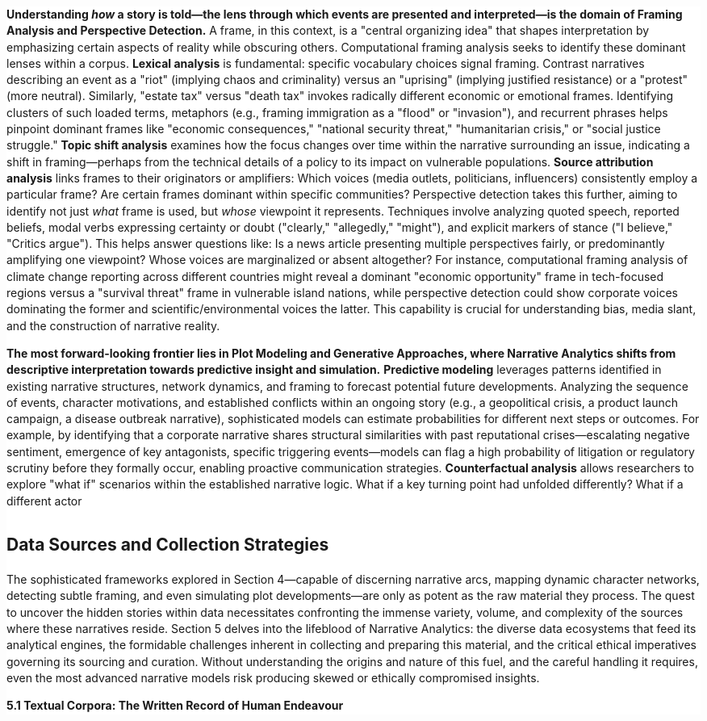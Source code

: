 **Understanding *how* a story is told—the lens through which events are presented and interpreted—is the domain of Framing Analysis and Perspective Detection.** A frame, in this context, is a "central organizing idea" that shapes interpretation by emphasizing certain aspects of reality while obscuring others. Computational framing analysis seeks to identify these dominant lenses within a corpus. **Lexical analysis** is fundamental: specific vocabulary choices signal framing. Contrast narratives describing an event as a "riot" (implying chaos and criminality) versus an "uprising" (implying justified resistance) or a "protest" (more neutral). Similarly, "estate tax" versus "death tax" invokes radically different economic or emotional frames. Identifying clusters of such loaded terms, metaphors (e.g., framing immigration as a "flood" or "invasion"), and recurrent phrases helps pinpoint dominant frames like "economic consequences," "national security threat," "humanitarian crisis," or "social justice struggle." **Topic shift analysis** examines how the focus changes over time within the narrative surrounding an issue, indicating a shift in framing—perhaps from the technical details of a policy to its impact on vulnerable populations. **Source attribution analysis** links frames to their originators or amplifiers: Which voices (media outlets, politicians, influencers) consistently employ a particular frame? Are certain frames dominant within specific communities? Perspective detection takes this further, aiming to identify not just *what* frame is used, but *whose* viewpoint it represents. Techniques involve analyzing quoted speech, reported beliefs, modal verbs expressing certainty or doubt ("clearly," "allegedly," "might"), and explicit markers of stance ("I believe," "Critics argue"). This helps answer questions like: Is a news article presenting multiple perspectives fairly, or predominantly amplifying one viewpoint? Whose voices are marginalized or absent altogether? For instance, computational framing analysis of climate change reporting across different countries might reveal a dominant "economic opportunity" frame in tech-focused regions versus a "survival threat" frame in vulnerable island nations, while perspective detection could show corporate voices dominating the former and scientific/environmental voices the latter. This capability is crucial for understanding bias, media slant, and the construction of narrative reality.

**The most forward-looking frontier lies in Plot Modeling and Generative Approaches, where Narrative Analytics shifts from descriptive interpretation towards predictive insight and simulation.** **Predictive modeling** leverages patterns identified in existing narrative structures, network dynamics, and framing to forecast potential future developments. Analyzing the sequence of events, character motivations, and established conflicts within an ongoing story (e.g., a geopolitical crisis, a product launch campaign, a disease outbreak narrative), sophisticated models can estimate probabilities for different next steps or outcomes. For example, by identifying that a corporate narrative shares structural similarities with past reputational crises—escalating negative sentiment, emergence of key antagonists, specific triggering events—models can flag a high probability of litigation or regulatory scrutiny before they formally occur, enabling proactive communication strategies. **Counterfactual analysis** allows researchers to explore "what if" scenarios within the established narrative logic. What if a key turning point had unfolded differently? What if a different actor

## Data Sources and Collection Strategies

The sophisticated frameworks explored in Section 4—capable of discerning narrative arcs, mapping dynamic character networks, detecting subtle framing, and even simulating plot developments—are only as potent as the raw material they process. The quest to uncover the hidden stories within data necessitates confronting the immense variety, volume, and complexity of the sources where these narratives reside. Section 5 delves into the lifeblood of Narrative Analytics: the diverse data ecosystems that feed its analytical engines, the formidable challenges inherent in collecting and preparing this material, and the critical ethical imperatives governing its sourcing and curation. Without understanding the origins and nature of this fuel, and the careful handling it requires, even the most advanced narrative models risk producing skewed or ethically compromised insights.

**5.1 Textual Corpora: The Written Record of Human Endeavour**